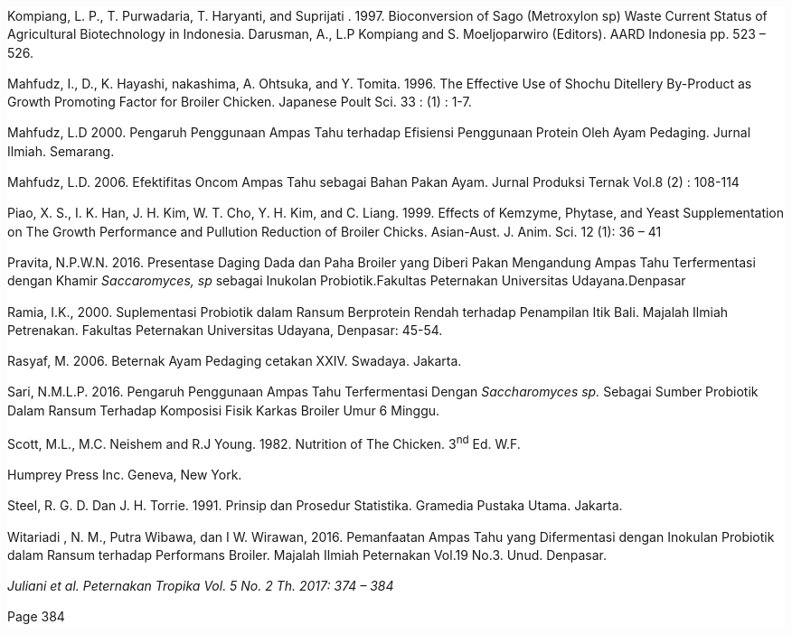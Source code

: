 <p><span class="font4">Kompiang, L. P., T. Purwadaria, T. Haryanti, and Suprijati . 1997. Bioconversion of Sago (Metroxylon sp) Waste Current Status of Agricultural Biotechnology in Indonesia. Darusman, A., L.P Kompiang and S. Moeljoparwiro (Editors). AARD Indonesia pp. 523 – 526.</span></p>
<p><span class="font4">Mahfudz, I., D., K. Hayashi, nakashima, A. Ohtsuka, and Y. Tomita. 1996. The Effective Use of Shochu Ditellery By-Product as Growth Promoting Factor for Broiler Chicken. Japanese Poult Sci. 33 : (1) : 1-7.</span></p>
<p><span class="font4">Mahfudz, L.D 2000. Pengaruh Penggunaan Ampas Tahu terhadap Efisiensi Penggunaan Protein Oleh Ayam Pedaging. Jurnal Ilmiah. Semarang.</span></p>
<p><span class="font4">Mahfudz, L.D. 2006. Efektifitas Oncom Ampas Tahu sebagai Bahan Pakan Ayam. Jurnal Produksi Ternak Vol.8 (2) : 108-114</span></p>
<p><span class="font4">Piao, X. S., I. K. Han, J. H. Kim, W. T. Cho, Y. H. Kim, and C. Liang. 1999. Effects of Kemzyme, Phytase, and Yeast Supplementation on The Growth Performance and Pullution Reduction of Broiler Chicks. Asian-Aust. J. Anim. Sci. 12 (1): 36 – 41</span></p>
<p><span class="font4">Pravita, N.P.W.N. 2016. Presentase Daging Dada dan Paha Broiler yang Diberi Pakan Mengandung Ampas Tahu Terfermentasi dengan Khamir </span><span class="font4" style="font-style:italic;">Saccaromyces, sp</span><span class="font4"> sebagai Inukolan Probiotik.Fakultas Peternakan Universitas Udayana.Denpasar</span></p>
<p><span class="font4">Ramia, I.K., 2000. Suplementasi Probiotik dalam Ransum Berprotein Rendah terhadap Penampilan Itik Bali. Majalah Ilmiah Petrenakan. Fakultas Peternakan Universitas Udayana, Denpasar: 45-54.</span></p>
<p><span class="font4">Rasyaf, M. 2006. Beternak Ayam Pedaging cetakan XXIV. Swadaya. Jakarta.</span></p>
<p><span class="font4">Sari, N.M.L.P. 2016. Pengaruh Penggunaan Ampas Tahu Terfermentasi Dengan </span><span class="font4" style="font-style:italic;">Saccharomyces sp.</span><span class="font4"> Sebagai Sumber Probiotik Dalam Ransum Terhadap Komposisi Fisik Karkas Broiler Umur 6 Minggu.</span></p>
<p><span class="font4">Scott, M.L., M.C. Neishem and R.J Young. 1982. Nutrition of The Chicken. 3<sup>nd</sup> Ed. W.F.</span></p>
<p><span class="font4">Humprey Press Inc. Geneva, New York.</span></p>
<p><span class="font4">Steel, R. G. D. Dan J. H. Torrie. 1991. Prinsip dan Prosedur Statistika. Gramedia Pustaka Utama. Jakarta.</span></p>
<p><span class="font4">Witariadi , N. M., Putra Wibawa, dan I W. Wirawan, 2016. Pemanfaatan Ampas Tahu yang Difermentasi dengan Inokulan Probiotik dalam Ransum terhadap Performans Broiler. Majalah Ilmiah Peternakan Vol.19 No.3. Unud. Denpasar.</span></p>
<p><span class="font3" style="font-style:italic;">Juliani et al. Peternakan Tropika Vol. 5 No. 2 Th. 2017: 374 – 384</span></p>
<p><span class="font3">Page 384</span></p>